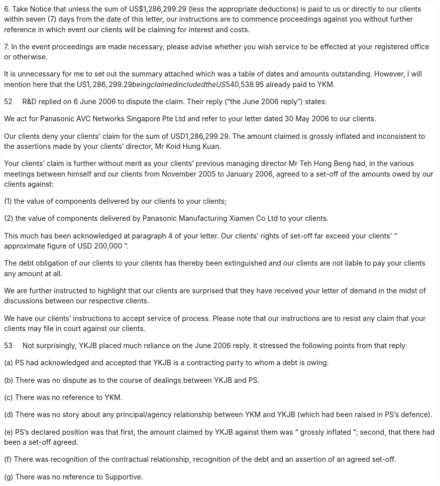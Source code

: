 6\. Take Notice that unless the sum of US$1,286,299.29 (less the appropriate deductions) is paid to us or directly to our clients within seven (7) days from the date of this letter, our instructions are to commence proceedings against you without further reference in which event our clients will be claiming for interest and costs. 

7\. In the event proceedings are made necessary, please advise whether you wish service to be effected at your registered office or otherwise. 

It is unnecessary for me to set out the summary attached which was a table of dates and amounts outstanding. However, I will mention here that the US$1,286,299.29 being claimed included the US$540,538.95 already paid to YKM. 

52     R&D replied on 6 June 2006 to dispute the claim. Their reply (“the June 2006 reply”) states: 

 We act for Panasonic AVC Networks Singapore Pte Ltd and refer to your letter dated 30 May 2006 to our clients. 

 Our clients deny your clients’ claim for the sum of USD1,286,299.29. The amount claimed is grossly inflated and inconsistent to the assertions made by your clients’ director, Mr Koid Hung Kuan. 

 Your clients’ claim is further without merit as your clients’ previous managing director Mr Teh Hong Beng had, in the various meetings between himself and our clients from November 2005 to January 2006, agreed to a set-off of the amounts owed by our clients against:

 (1) the value of components delivered by our clients to your clients; 

 (2) the value of components delivered by Panasonic Manufacturing Xiamen Co Ltd to your clients. 

 This much has been acknowledged at paragraph 4 of your letter. Our clients’ rights of set-off far exceed your clients’ “ approximate figure of USD 200,000 ”. 

 The debt obligation of our clients to your clients has thereby been extinguished and our clients are not liable to pay your clients any amount at all. 

 We are further instructed to highlight that our clients are surprised that they have received your letter of demand in the midst of discussions between our respective clients. 

 We have our clients’ instructions to accept service of process. Please note that our instructions are to resist any claim that your clients may file in court against our clients. 


53     Not surprisingly, YKJB placed much reliance on the June 2006 reply. It stressed the following points from that reply: 

 (a) PS had acknowledged and accepted that YKJB is a contracting party to whom a debt is owing. 

 (b) There was no dispute as to the course of dealings between YKJB and PS. 

 (c) There was no reference to YKM. 

 (d) There was no story about any principal/agency relationship between YKM and YKJB (which had been raised in PS’s defence). 

 (e) PS’s declared position was that first, the amount claimed by YKJB against them was “ grossly inflated ”; second, that there had been a set-off agreed. 

 (f) There was recognition of the contractual relationship, recognition of the debt and an assertion of an agreed set-off. 

 (g) There was no reference to Supportive. 
